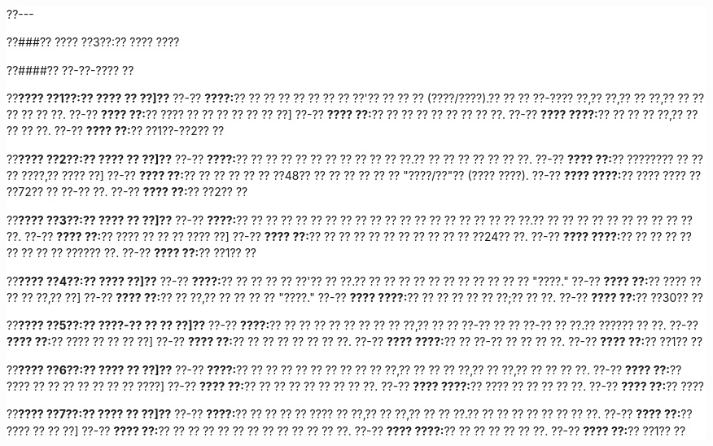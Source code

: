 ??---

??###?? ???? ??3??:?? ???? ????  

??####?? ??-??-???? ??  

??**???? ??1??:?? ???? ?? ??]??**
??-?? **????:**?? ?? ?? ?? ?? ?? ?? ?? ??'?? ?? ?? ?? (????/????).?? ?? ?? ??-???? ??,?? ??,?? ?? ??,?? ?? ?? ?? ?? ?? ??.
??-?? **???? ??:**?? ???? ?? ?? ?? ?? ?? ?? ??]
??-?? **???? ??:**?? ?? ?? ?? ?? ?? ?? ?? ??.
??-?? **???? ????:**?? ?? ?? ?? ??,?? ?? ?? ?? ??.
??-?? **???? ??:**?? ??1??-??2?? ??  

??**???? ??2??:?? ???? ?? ??]??**
??-?? **????:**?? ?? ?? ?? ?? ?? ?? ?? ?? ?? ?? ??.?? ?? ?? ?? ?? ?? ?? ??.
??-?? **???? ??:**?? ???????? ?? ?? ?? ????,?? ???? ??]
??-?? **???? ??:**?? ?? ?? ?? ?? ?? ??48?? ?? ?? ?? ?? ?? ?? "????/??"?? (???? ????).
??-?? **???? ????:**?? ???? ???? ?? ??72?? ?? ??-?? ??.
??-?? **???? ??:**?? ??2?? ??  

??**???? ??3??:?? ???? ?? ??]??**
??-?? **????:**?? ?? ?? ?? ?? ?? ?? ?? ?? ?? ?? ?? ?? ?? ?? ?? ?? ?? ?? ??.?? ?? ?? ?? ?? ?? ?? ?? ?? ?? ?? ??.
??-?? **???? ??:**?? ???? ?? ?? ?? ???? ??]
??-?? **???? ??:**?? ?? ?? ?? ?? ?? ?? ?? ?? ?? ?? ??24?? ??.
??-?? **???? ????:**?? ?? ?? ?? ?? ?? ?? ?? ?? ?????? ??.
??-?? **???? ??:**?? ??1?? ??  

??**???? ??4??:?? ???? ??]??**
??-?? **????:**?? ?? ?? ?? ?? ??'?? ?? ??.?? ?? ?? ?? ?? ?? ?? ?? ?? ?? ?? ?? "????."
??-?? **???? ??:**?? ???? ?? ?? ?? ??,?? ??]
??-?? **???? ??:**?? ?? ??,?? ?? ?? ?? ?? "????."
??-?? **???? ????:**?? ?? ?? ?? ?? ?? ??;?? ?? ??.
??-?? **???? ??:**?? ??30?? ??  

??**???? ??5??:?? ????-?? ?? ?? ??]??**
??-?? **????:**?? ?? ?? ?? ?? ?? ?? ?? ?? ??,?? ?? ?? ??-?? ?? ?? ??-?? ?? ??.?? ?????? ?? ??.
??-?? **???? ??:**?? ???? ?? ?? ?? ??]
??-?? **???? ??:**?? ?? ?? ?? ?? ?? ?? ??.
??-?? **???? ????:**?? ?? ??-?? ?? ?? ?? ??.
??-?? **???? ??:**?? ??1?? ??  

??**???? ??6??:?? ???? ?? ??]??**
??-?? **????:**?? ?? ?? ?? ?? ?? ?? ?? ?? ?? ??,?? ?? ?? ?? ??,?? ?? ??,?? ?? ?? ?? ??.
??-?? **???? ??:**?? ???? ?? ?? ?? ?? ?? ?? ?? ????]
??-?? **???? ??:**?? ?? ?? ?? ?? ?? ?? ?? ??.
??-?? **???? ????:**?? ???? ?? ?? ?? ?? ??.
??-?? **???? ??:**?? ????  

??**???? ??7??:?? ???? ?? ??]??**
??-?? **????:**?? ?? ?? ?? ?? ???? ?? ??,?? ?? ??,?? ?? ?? ??.?? ?? ?? ?? ?? ?? ?? ?? ??.
??-?? **???? ??:**?? ???? ?? ?? ??]
??-?? **???? ??:**?? ?? ?? ?? ?? ?? ?? ?? ?? ?? ?? ?? ??.
??-?? **???? ????:**?? ?? ?? ?? ?? ?? ??.
??-?? **???? ??:**?? ??1?? ??  

